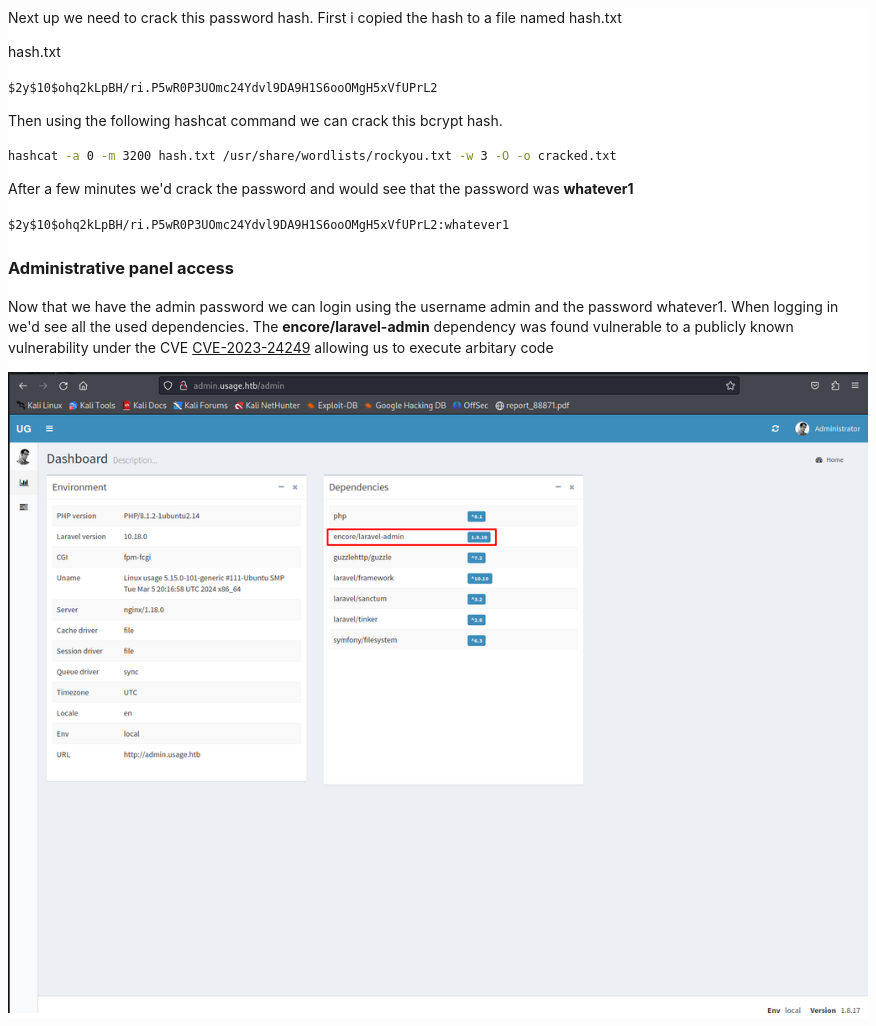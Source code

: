 

Next up we need to crack this password hash. First i copied the hash to a file named hash.txt 

hash.txt
```
$2y$10$ohq2kLpBH/ri.P5wR0P3UOmc24Ydvl9DA9H1S6ooOMgH5xVfUPrL2
```

Then using the following hashcat command we can crack this bcrypt hash.

```bash
hashcat -a 0 -m 3200 hash.txt /usr/share/wordlists/rockyou.txt -w 3 -O -o cracked.txt
```

After a few minutes we'd crack the password and would see that the password was **whatever1**

```
$2y$10$ohq2kLpBH/ri.P5wR0P3UOmc24Ydvl9DA9H1S6ooOMgH5xVfUPrL2:whatever1
```

### Administrative panel access

Now that we have the admin password we can login using the username admin and the password whatever1. When logging in we'd see all the used dependencies. The **encore/laravel-admin** dependency was found vulnerable to a publicly known vulnerability under the CVE [CVE-2023-24249](https://nvd.nist.gov/vuln/detail/CVE-2023-24249) allowing us to execute arbitary code 

![Admin panel](/assets/img/Usage/usage_05.png)
